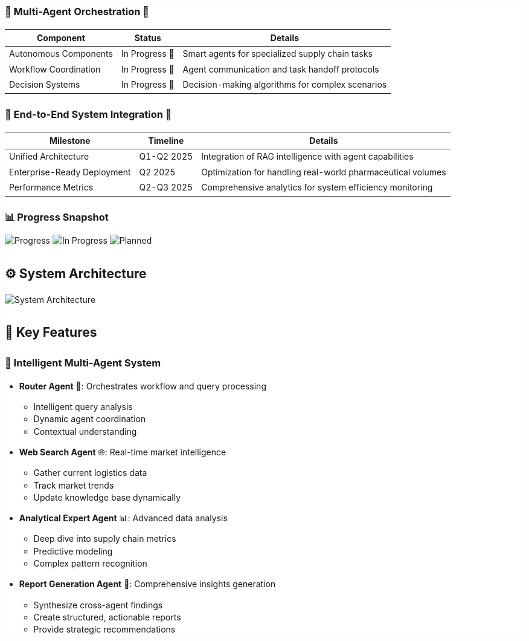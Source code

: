 ### 🤖 Multi-Agent Orchestration 🔧

| Component | Status | Details |
|-----------|--------|---------|
| Autonomous Components | In Progress 🔄 | Smart agents for specialized supply chain tasks |
| Workflow Coordination | In Progress 🔄 | Agent communication and task handoff protocols |
| Decision Systems | In Progress 🔄 | Decision-making algorithms for complex scenarios |

### 🔄 End-to-End System Integration 🔮

| Milestone | Timeline | Details |
|-----------|----------|---------|
| Unified Architecture | Q1-Q2 2025 | Integration of RAG intelligence with agent capabilities |
| Enterprise-Ready Deployment | Q2 2025 | Optimization for handling real-world pharmaceutical volumes |
| Performance Metrics | Q2-Q3 2025 | Comprehensive analytics for system efficiency monitoring |

### 📊 Progress Snapshot

![Progress](https://progress-bar.dev/42/?title=Completed&width=300&color=4CAF50)
![In Progress](https://progress-bar.dev/35/?title=In+Progress&width=300&color=2196F3)
![Planned](https://progress-bar.dev/23/?title=Planned&width=300&color=9E9E9E)

## ⚙️ System Architecture

![System Architecture](https://github.com/user-attachments/assets/c271d6ce-7e6e-4a47-9f61-63b7dce85f33)

## 🌟 Key Features

### 🤖 Intelligent Multi-Agent System
- **Router Agent** 🚦: Orchestrates workflow and query processing
  - Intelligent query analysis
  - Dynamic agent coordination
  - Contextual understanding

- **Web Search Agent** 🌐: Real-time market intelligence
  - Gather current logistics data
  - Track market trends
  - Update knowledge base dynamically

- **Analytical Expert Agent** 📊: Advanced data analysis
  - Deep dive into supply chain metrics
  - Predictive modeling
  - Complex pattern recognition

- **Report Generation Agent** 📝: Comprehensive insights generation
  - Synthesize cross-agent findings
  - Create structured, actionable reports
  - Provide strategic recommendations
